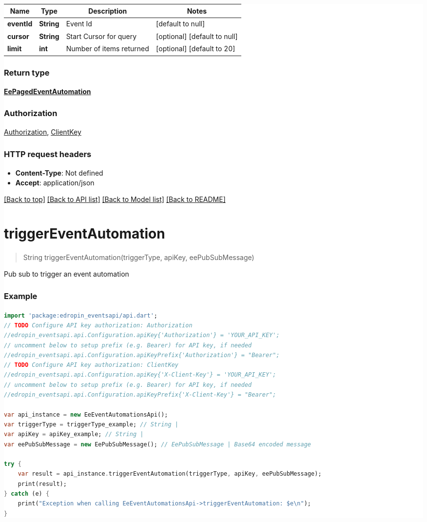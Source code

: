 Name | Type | Description  | Notes
------------- | ------------- | ------------- | -------------
 **eventId** | **String**| Event Id | [default to null]
 **cursor** | **String**| Start Cursor for query | [optional] [default to null]
 **limit** | **int**| Number of items returned | [optional] [default to 20]

### Return type

[**EePagedEventAutomation**](EePagedEventAutomation.md)

### Authorization

[Authorization](../README.md#Authorization), [ClientKey](../README.md#ClientKey)

### HTTP request headers

 - **Content-Type**: Not defined
 - **Accept**: application/json

[[Back to top]](#) [[Back to API list]](../README.md#documentation-for-api-endpoints) [[Back to Model list]](../README.md#documentation-for-models) [[Back to README]](../README.md)

# **triggerEventAutomation**
> String triggerEventAutomation(triggerType, apiKey, eePubSubMessage)

Pub sub to trigger an event automation

### Example 
```dart
import 'package:edropin_eventsapi/api.dart';
// TODO Configure API key authorization: Authorization
//edropin_eventsapi.api.Configuration.apiKey{'Authorization'} = 'YOUR_API_KEY';
// uncomment below to setup prefix (e.g. Bearer) for API key, if needed
//edropin_eventsapi.api.Configuration.apiKeyPrefix{'Authorization'} = "Bearer";
// TODO Configure API key authorization: ClientKey
//edropin_eventsapi.api.Configuration.apiKey{'X-Client-Key'} = 'YOUR_API_KEY';
// uncomment below to setup prefix (e.g. Bearer) for API key, if needed
//edropin_eventsapi.api.Configuration.apiKeyPrefix{'X-Client-Key'} = "Bearer";

var api_instance = new EeEventAutomationsApi();
var triggerType = triggerType_example; // String | 
var apiKey = apiKey_example; // String | 
var eePubSubMessage = new EePubSubMessage(); // EePubSubMessage | Base64 encoded message

try { 
    var result = api_instance.triggerEventAutomation(triggerType, apiKey, eePubSubMessage);
    print(result);
} catch (e) {
    print("Exception when calling EeEventAutomationsApi->triggerEventAutomation: $e\n");
}
```
